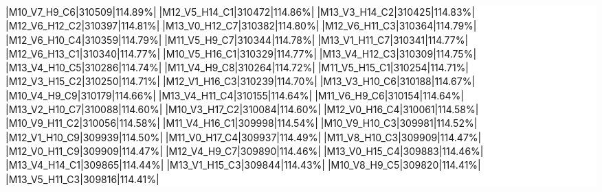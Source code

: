 |M10_V7_H9_C6|310509|114.89%|
|M12_V5_H14_C1|310472|114.86%|
|M13_V3_H14_C2|310425|114.83%|
|M12_V6_H12_C2|310397|114.81%|
|M13_V0_H12_C7|310382|114.80%|
|M12_V6_H11_C3|310364|114.79%|
|M12_V6_H10_C4|310359|114.79%|
|M11_V5_H9_C7|310344|114.78%|
|M13_V1_H11_C7|310341|114.77%|
|M12_V6_H13_C1|310340|114.77%|
|M10_V5_H16_C1|310329|114.77%|
|M13_V4_H12_C3|310309|114.75%|
|M13_V4_H10_C5|310286|114.74%|
|M11_V4_H9_C8|310264|114.72%|
|M11_V5_H15_C1|310254|114.71%|
|M12_V3_H15_C2|310250|114.71%|
|M12_V1_H16_C3|310239|114.70%|
|M13_V3_H10_C6|310188|114.67%|
|M10_V4_H9_C9|310179|114.66%|
|M13_V4_H11_C4|310155|114.64%|
|M11_V6_H9_C6|310154|114.64%|
|M13_V2_H10_C7|310088|114.60%|
|M10_V3_H17_C2|310084|114.60%|
|M12_V0_H16_C4|310061|114.58%|
|M10_V9_H11_C2|310056|114.58%|
|M11_V4_H16_C1|309998|114.54%|
|M10_V9_H10_C3|309981|114.52%|
|M12_V1_H10_C9|309939|114.50%|
|M11_V0_H17_C4|309937|114.49%|
|M11_V8_H10_C3|309909|114.47%|
|M12_V0_H11_C9|309909|114.47%|
|M12_V4_H9_C7|309890|114.46%|
|M13_V0_H15_C4|309883|114.46%|
|M13_V4_H14_C1|309865|114.44%|
|M13_V1_H15_C3|309844|114.43%|
|M10_V8_H9_C5|309820|114.41%|
|M13_V5_H11_C3|309816|114.41%|